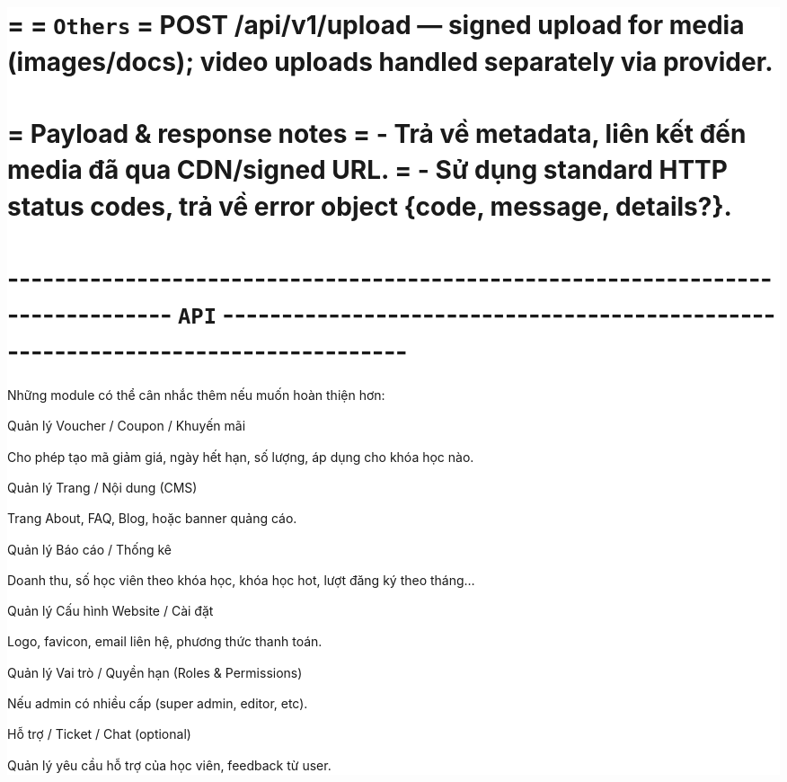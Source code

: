  =
 =   `Others`
 =       POST /api/v1/upload — signed upload for media (images/docs); video uploads handled separately via provider.
 =
 =  Payload & response notes
 = - Trả về metadata, liên kết đến media đã qua CDN/signed URL.
 = - Sử dụng standard HTTP status codes, trả về error object {code, message, details?}.
 =
# ------------------------------------------------------------------------------- `API` ---------------------------------------------------------------------------------





Những module có thể cân nhắc thêm nếu muốn hoàn thiện hơn:

Quản lý Voucher / Coupon / Khuyến mãi

Cho phép tạo mã giảm giá, ngày hết hạn, số lượng, áp dụng cho khóa học nào.

Quản lý Trang / Nội dung (CMS)

Trang About, FAQ, Blog, hoặc banner quảng cáo.

Quản lý Báo cáo / Thống kê

Doanh thu, số học viên theo khóa học, khóa học hot, lượt đăng ký theo tháng…

Quản lý Cấu hình Website / Cài đặt

Logo, favicon, email liên hệ, phương thức thanh toán.

Quản lý Vai trò / Quyền hạn (Roles & Permissions)

Nếu admin có nhiều cấp (super admin, editor, etc).

Hỗ trợ / Ticket / Chat (optional)

Quản lý yêu cầu hỗ trợ của học viên, feedback từ user.